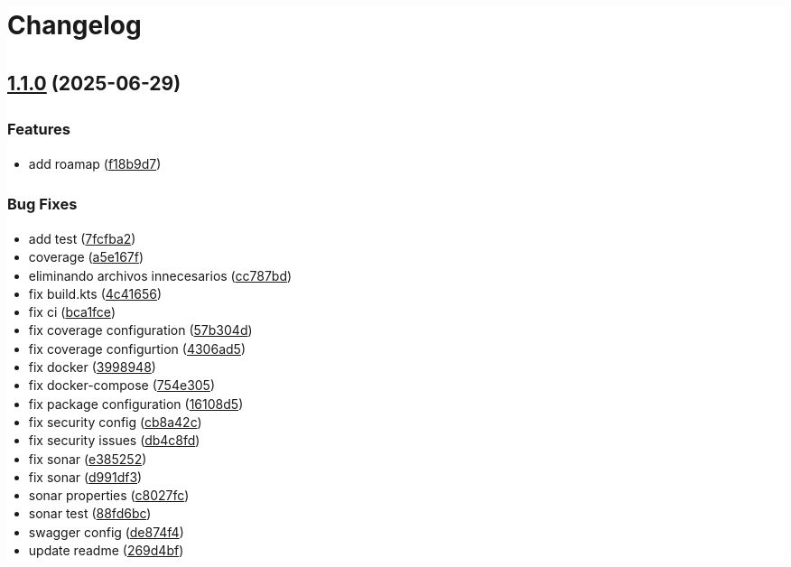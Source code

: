 # Changelog

## [1.1.0](https://github.com/marcoslozina/java-springboot-reactive-hexagonal-monomodule-template/compare/v1.0.1...v1.1.0) (2025-06-29)


### Features

* add roamap ([f18b9d7](https://github.com/marcoslozina/java-springboot-reactive-hexagonal-monomodule-template/commit/f18b9d78c0f5275b635892e49fbae999d97a16c5))


### Bug Fixes

* add test ([7fcfba2](https://github.com/marcoslozina/java-springboot-reactive-hexagonal-monomodule-template/commit/7fcfba2e054498270831e614cbd2449461c607f0))
* coverage ([a5e167f](https://github.com/marcoslozina/java-springboot-reactive-hexagonal-monomodule-template/commit/a5e167f2a6e2943a8a631eea53d2a93561a47691))
* eliminando archivos innecesarios ([cc787bd](https://github.com/marcoslozina/java-springboot-reactive-hexagonal-monomodule-template/commit/cc787bd2409b0c2e3a4979e50896220e7a24f8e2))
* fix build.kts ([4c41656](https://github.com/marcoslozina/java-springboot-reactive-hexagonal-monomodule-template/commit/4c41656223634207ff568c025bcd42b9d8e9a1d4))
* fix ci ([bca1fce](https://github.com/marcoslozina/java-springboot-reactive-hexagonal-monomodule-template/commit/bca1fcef35a980449c8ac4a41ec3bd245692d6d7))
* fix coverage configuration ([57b304d](https://github.com/marcoslozina/java-springboot-reactive-hexagonal-monomodule-template/commit/57b304dfced5f476291076712b9ecf7c111f4406))
* fix coverage configurtion ([4306ad5](https://github.com/marcoslozina/java-springboot-reactive-hexagonal-monomodule-template/commit/4306ad5ba90b2220f1bd09cc6f106653ae5ce2f1))
* fix docker ([3998948](https://github.com/marcoslozina/java-springboot-reactive-hexagonal-monomodule-template/commit/399894898d0215dd4543b65d29dbd4a0c728de5d))
* fix docker-compose ([754e305](https://github.com/marcoslozina/java-springboot-reactive-hexagonal-monomodule-template/commit/754e305937bed445f92d2d1be3df5dcc751bb3d1))
* fix package configuration ([16108d5](https://github.com/marcoslozina/java-springboot-reactive-hexagonal-monomodule-template/commit/16108d506dc6f31fdbcda1e67b9ac9a05576dc9a))
* fix security config ([cb8a42c](https://github.com/marcoslozina/java-springboot-reactive-hexagonal-monomodule-template/commit/cb8a42c752e1fe81966df948a2c680302a3bae20))
* fix security issues ([db4c8fd](https://github.com/marcoslozina/java-springboot-reactive-hexagonal-monomodule-template/commit/db4c8fd3bd735d4134fdf518dc4a79f9bb395534))
* fix sonar ([e385252](https://github.com/marcoslozina/java-springboot-reactive-hexagonal-monomodule-template/commit/e385252be62219d32f8e5bc01fde0ee7b31c7d90))
* fix sonar ([d991df3](https://github.com/marcoslozina/java-springboot-reactive-hexagonal-monomodule-template/commit/d991df31e8d3e1659a17e7b93b456281a0e9f262))
* sonar properties ([c8027fc](https://github.com/marcoslozina/java-springboot-reactive-hexagonal-monomodule-template/commit/c8027fc1a9cbc2f6354a2384f6038fe5112955d3))
* sonar test ([88fd6bc](https://github.com/marcoslozina/java-springboot-reactive-hexagonal-monomodule-template/commit/88fd6bc19304c27e9d13998ec361071706365146))
* swagger config ([de874f4](https://github.com/marcoslozina/java-springboot-reactive-hexagonal-monomodule-template/commit/de874f4abd9e4b766fcf7441af78cf7e724555f1))
* update readme ([269d4bf](https://github.com/marcoslozina/java-springboot-reactive-hexagonal-monomodule-template/commit/269d4bf9d04a4544d8f8238e01c9b5a5694ee2e8))
